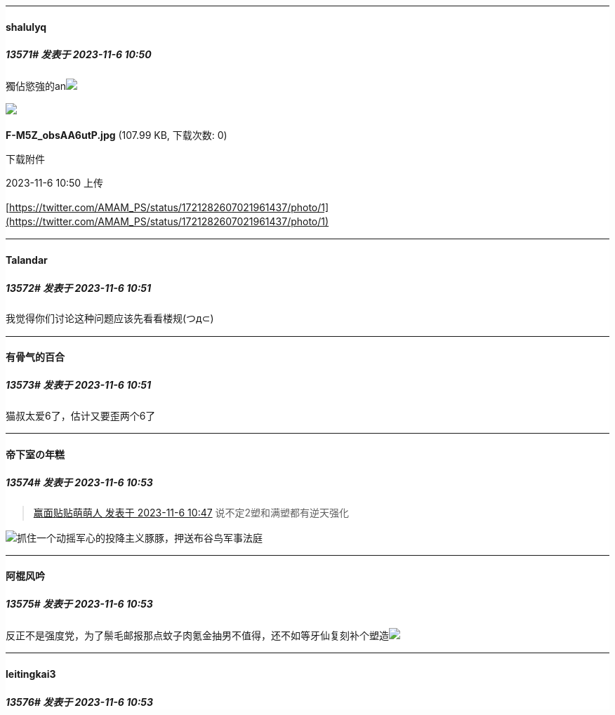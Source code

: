 *****

####  shalulyq  
##### 13571#       发表于 2023-11-6 10:50

獨佔慾強的an<img src="https://static.saraba1st.com/image/smiley/face2017/072.png" referrerpolicy="no-referrer">

<img src="https://img.saraba1st.com/forum/202311/06/105023dwp9kzwwl9duxoz0.jpg" referrerpolicy="no-referrer">

<strong>F-M5Z_obsAA6utP.jpg</strong> (107.99 KB, 下载次数: 0)

下载附件

2023-11-6 10:50 上传

[https://twitter.com/AMAM_PS/status/1721282607021961437/photo/1](https://twitter.com/AMAM_PS/status/1721282607021961437/photo/1)

*****

####  Talandar  
##### 13572#       发表于 2023-11-6 10:51

我觉得你们讨论这种问题应该先看看楼规(つд⊂)

*****

####  有骨气的百合  
##### 13573#       发表于 2023-11-6 10:51

猫叔太爱6了，估计又要歪两个6了


*****

####  帝下室の年糕  
##### 13574#       发表于 2023-11-6 10:53

<blockquote><a href="httphttps://bbs.saraba1st.com/2b/forum.php?mod=redirect&amp;goto=findpost&amp;pid=62952081&amp;ptid=2157296" target="_blank">赢面贴贴萌萌人 发表于 2023-11-6 10:47</a>
说不定2塑和满塑都有逆天强化</blockquote>
<img src="https://static.saraba1st.com/image/smiley/face2017/085.png" referrerpolicy="no-referrer">抓住一个动摇军心的投降主义豚豚，押送布谷鸟军事法庭

*****

####  阿棍风吟  
##### 13575#       发表于 2023-11-6 10:53

反正不是强度党，为了鬃毛邮报那点蚊子肉氪金抽男不值得，还不如等牙仙复刻补个塑造<img src="https://static.saraba1st.com/image/smiley/face2017/066.png" referrerpolicy="no-referrer">

*****

####  leitingkai3  
##### 13576#       发表于 2023-11-6 10:53
